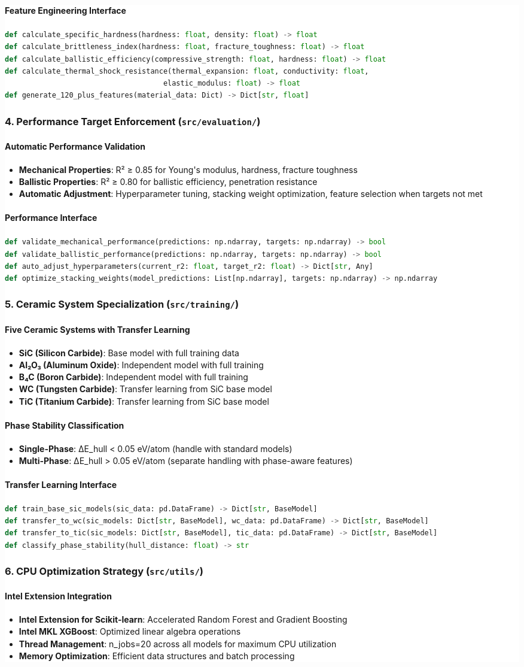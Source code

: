 #### Feature Engineering Interface
```python
def calculate_specific_hardness(hardness: float, density: float) -> float
def calculate_brittleness_index(hardness: float, fracture_toughness: float) -> float
def calculate_ballistic_efficiency(compressive_strength: float, hardness: float) -> float
def calculate_thermal_shock_resistance(thermal_expansion: float, conductivity: float, 
                                     elastic_modulus: float) -> float
def generate_120_plus_features(material_data: Dict) -> Dict[str, float]
```

### 4. Performance Target Enforcement (`src/evaluation/`)

#### Automatic Performance Validation
- **Mechanical Properties**: R² ≥ 0.85 for Young's modulus, hardness, fracture toughness
- **Ballistic Properties**: R² ≥ 0.80 for ballistic efficiency, penetration resistance
- **Automatic Adjustment**: Hyperparameter tuning, stacking weight optimization, feature selection when targets not met

#### Performance Interface
```python
def validate_mechanical_performance(predictions: np.ndarray, targets: np.ndarray) -> bool
def validate_ballistic_performance(predictions: np.ndarray, targets: np.ndarray) -> bool
def auto_adjust_hyperparameters(current_r2: float, target_r2: float) -> Dict[str, Any]
def optimize_stacking_weights(model_predictions: List[np.ndarray], targets: np.ndarray) -> np.ndarray
```

### 5. Ceramic System Specialization (`src/training/`)

#### Five Ceramic Systems with Transfer Learning
- **SiC (Silicon Carbide)**: Base model with full training data
- **Al₂O₃ (Aluminum Oxide)**: Independent model with full training
- **B₄C (Boron Carbide)**: Independent model with full training  
- **WC (Tungsten Carbide)**: Transfer learning from SiC base model
- **TiC (Titanium Carbide)**: Transfer learning from SiC base model

#### Phase Stability Classification
- **Single-Phase**: ΔE_hull < 0.05 eV/atom (handle with standard models)
- **Multi-Phase**: ΔE_hull > 0.05 eV/atom (separate handling with phase-aware features)

#### Transfer Learning Interface
```python
def train_base_sic_models(sic_data: pd.DataFrame) -> Dict[str, BaseModel]
def transfer_to_wc(sic_models: Dict[str, BaseModel], wc_data: pd.DataFrame) -> Dict[str, BaseModel]
def transfer_to_tic(sic_models: Dict[str, BaseModel], tic_data: pd.DataFrame) -> Dict[str, BaseModel]
def classify_phase_stability(hull_distance: float) -> str
```

### 6. CPU Optimization Strategy (`src/utils/`)

#### Intel Extension Integration
- **Intel Extension for Scikit-learn**: Accelerated Random Forest and Gradient Boosting
- **Intel MKL XGBoost**: Optimized linear algebra operations
- **Thread Management**: n_jobs=20 across all models for maximum CPU utilization
- **Memory Optimization**: Efficient data structures and batch processing
